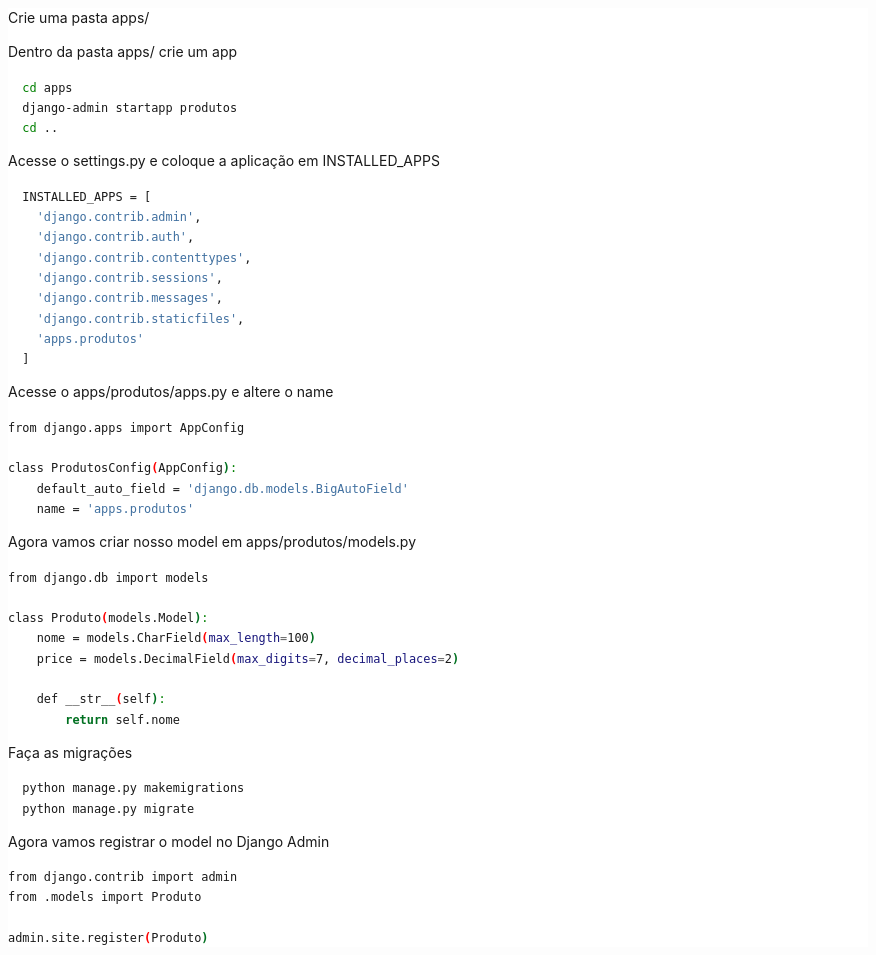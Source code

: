 Crie uma pasta apps/

Dentro da pasta apps/ crie um app
```bash
  cd apps
  django-admin startapp produtos
  cd ..
```

Acesse o settings.py e coloque a aplicação em INSTALLED_APPS
```bash
  INSTALLED_APPS = [
    'django.contrib.admin',
    'django.contrib.auth',
    'django.contrib.contenttypes',
    'django.contrib.sessions',
    'django.contrib.messages',
    'django.contrib.staticfiles',
    'apps.produtos'
  ]
```

Acesse o apps/produtos/apps.py e altere o name
```bash
from django.apps import AppConfig

class ProdutosConfig(AppConfig):
    default_auto_field = 'django.db.models.BigAutoField'
    name = 'apps.produtos'
```

Agora vamos criar nosso model em apps/produtos/models.py
```bash
from django.db import models

class Produto(models.Model):
    nome = models.CharField(max_length=100)
    price = models.DecimalField(max_digits=7, decimal_places=2)

    def __str__(self):
        return self.nome
```

Faça as migrações
```bash
  python manage.py makemigrations
  python manage.py migrate
```

Agora vamos registrar o model no Django Admin
```bash
from django.contrib import admin
from .models import Produto

admin.site.register(Produto)
```
